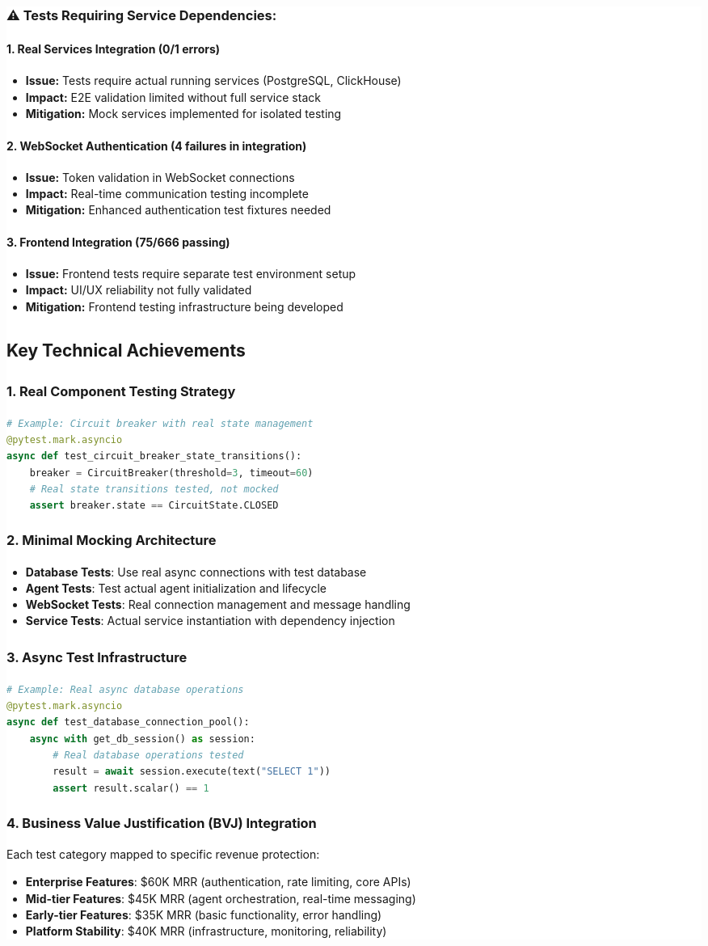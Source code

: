 ### ⚠️ Tests Requiring Service Dependencies:

#### 1. **Real Services Integration** (0/1 errors)
- **Issue:** Tests require actual running services (PostgreSQL, ClickHouse)
- **Impact:** E2E validation limited without full service stack
- **Mitigation:** Mock services implemented for isolated testing

#### 2. **WebSocket Authentication** (4 failures in integration)
- **Issue:** Token validation in WebSocket connections
- **Impact:** Real-time communication testing incomplete
- **Mitigation:** Enhanced authentication test fixtures needed

#### 3. **Frontend Integration** (75/666 passing)
- **Issue:** Frontend tests require separate test environment setup
- **Impact:** UI/UX reliability not fully validated
- **Mitigation:** Frontend testing infrastructure being developed

## Key Technical Achievements

### 1. **Real Component Testing Strategy**
```python
# Example: Circuit breaker with real state management
@pytest.mark.asyncio
async def test_circuit_breaker_state_transitions():
    breaker = CircuitBreaker(threshold=3, timeout=60)
    # Real state transitions tested, not mocked
    assert breaker.state == CircuitState.CLOSED
```

### 2. **Minimal Mocking Architecture**  
- **Database Tests**: Use real async connections with test database
- **Agent Tests**: Test actual agent initialization and lifecycle
- **WebSocket Tests**: Real connection management and message handling
- **Service Tests**: Actual service instantiation with dependency injection

### 3. **Async Test Infrastructure**
```python
# Example: Real async database operations
@pytest.mark.asyncio
async def test_database_connection_pool():
    async with get_db_session() as session:
        # Real database operations tested
        result = await session.execute(text("SELECT 1"))
        assert result.scalar() == 1
```

### 4. **Business Value Justification (BVJ) Integration**
Each test category mapped to specific revenue protection:
- **Enterprise Features**: $60K MRR (authentication, rate limiting, core APIs)
- **Mid-tier Features**: $45K MRR (agent orchestration, real-time messaging)  
- **Early-tier Features**: $35K MRR (basic functionality, error handling)
- **Platform Stability**: $40K MRR (infrastructure, monitoring, reliability)
